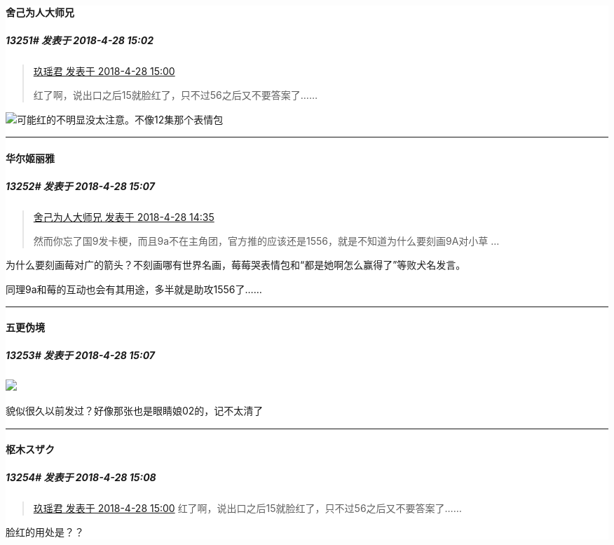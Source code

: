 ####  舍己为人大师兄  
##### 13251#       发表于 2018-4-28 15:02



<blockquote><a href="httphttps://bbs.saraba1st.com/2b/forum.php?mod=redirect&amp;goto=findpost&amp;pid=39407487&amp;ptid=1636434" target="_blank">玖瑶君 发表于 2018-4-28 15:00</a>

红了啊，说出口之后15就脸红了，只不过56之后又不要答案了……</blockquote>
<img src="https://static.saraba1st.com/image/smiley/face2017/018.png" referrerpolicy="no-referrer">可能红的不明显没太注意。不像12集那个表情包







*****

####  华尔姬丽雅  
##### 13252#       发表于 2018-4-28 15:07



<blockquote><a href="httphttps://bbs.saraba1st.com/2b/forum.php?mod=redirect&amp;goto=findpost&amp;pid=39407179&amp;ptid=1636434" target="_blank">舍己为人大师兄 发表于 2018-4-28 14:35</a>

然而你忘了国9发卡梗，而且9a不在主角团，官方推的应该还是1556，就是不知道为什么要刻画9A对小草 ...</blockquote>
为什么要刻画莓对广的箭头？不刻画哪有世界名画，莓莓哭表情包和“都是她啊怎么赢得了”等败犬名发言。

同理9a和莓的互动也会有其用途，多半就是助攻1556了……







*****

####  五更伪境  
##### 13253#       发表于 2018-4-28 15:07



<img src="https://i.loli.net/2018/04/28/5ae41d7ad8a99.jpg" referrerpolicy="no-referrer">


貌似很久以前发过？好像那张也是眼睛娘02的，记不太清了







*****

####  枢木スザク  
##### 13254#       发表于 2018-4-28 15:08



<blockquote><a href="httphttps://bbs.saraba1st.com/2b/forum.php?mod=redirect&amp;goto=findpost&amp;pid=39407487&amp;ptid=1636434" target="_blank">玖瑶君 发表于 2018-4-28 15:00</a>
红了啊，说出口之后15就脸红了，只不过56之后又不要答案了……</blockquote>
脸红的用处是？？
